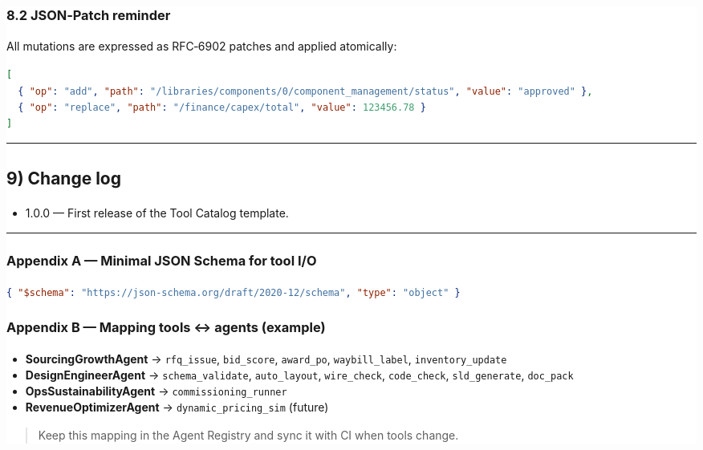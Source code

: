 ### 8.2 JSON‑Patch reminder

All mutations are expressed as RFC‑6902 patches and applied atomically:

```json
[
  { "op": "add", "path": "/libraries/components/0/component_management/status", "value": "approved" },
  { "op": "replace", "path": "/finance/capex/total", "value": 123456.78 }
]
```

---

## 9) Change log

- 1.0.0 — First release of the Tool Catalog template.

---

### Appendix A — Minimal JSON Schema for tool I/O

```json
{ "$schema": "https://json-schema.org/draft/2020-12/schema", "type": "object" }
```

### Appendix B — Mapping tools ↔ agents (example)

- **SourcingGrowthAgent** → `rfq_issue`, `bid_score`, `award_po`, `waybill_label`, `inventory_update`  
- **DesignEngineerAgent** → `schema_validate`, `auto_layout`, `wire_check`, `code_check`, `sld_generate`, `doc_pack`  
- **OpsSustainabilityAgent** → `commissioning_runner`  
- **RevenueOptimizerAgent** → `dynamic_pricing_sim` (future)  

> Keep this mapping in the Agent Registry and sync it with CI when tools change.
